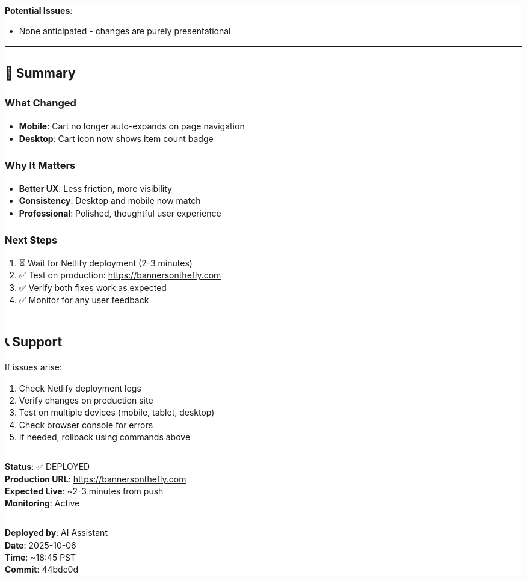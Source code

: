 **Potential Issues**:
- None anticipated - changes are purely presentational

---

## 🎉 Summary

### What Changed
- **Mobile**: Cart no longer auto-expands on page navigation
- **Desktop**: Cart icon now shows item count badge

### Why It Matters
- **Better UX**: Less friction, more visibility
- **Consistency**: Desktop and mobile now match
- **Professional**: Polished, thoughtful user experience

### Next Steps
1. ⏳ Wait for Netlify deployment (2-3 minutes)
2. ✅ Test on production: https://bannersonthefly.com
3. ✅ Verify both fixes work as expected
4. ✅ Monitor for any user feedback

---

## 📞 Support

If issues arise:
1. Check Netlify deployment logs
2. Verify changes on production site
3. Test on multiple devices (mobile, tablet, desktop)
4. Check browser console for errors
5. If needed, rollback using commands above

---

**Status**: ✅ DEPLOYED  
**Production URL**: https://bannersonthefly.com  
**Expected Live**: ~2-3 minutes from push  
**Monitoring**: Active  

---

**Deployed by**: AI Assistant  
**Date**: 2025-10-06  
**Time**: ~18:45 PST  
**Commit**: 44bdc0d
